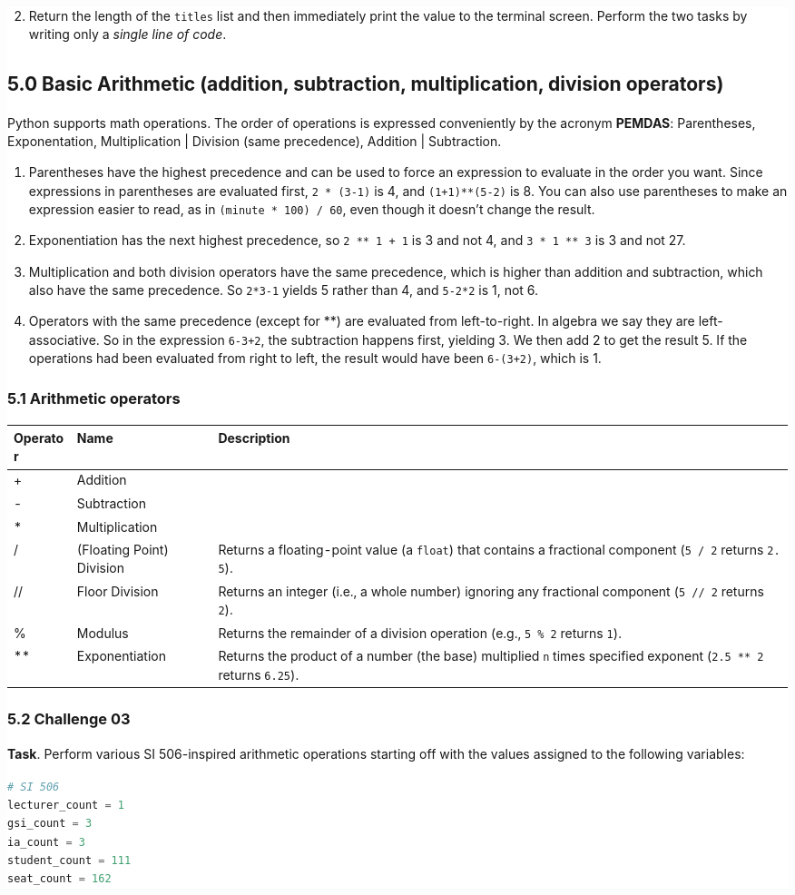 2. Return the length of the `titles` list and then immediately print the value to the terminal
   screen. Perform the two tasks by writing only a _single line of code_.

## 5.0 Basic Arithmetic (addition, subtraction, multiplication, division operators)

Python supports math operations. The order of operations is expressed conveniently by the acronym
__PEMDAS__: Parentheses, Exponentation, Multiplication \| Division (same precedence), Addition \|
Subtraction.

1. Parentheses have the highest precedence and can be used to force an expression to evaluate in the
   order you want. Since expressions in parentheses are evaluated first, `2 * (3-1)` is 4, and
   `(1+1)**(5-2)` is 8. You can also use parentheses to make an expression easier to read, as in
   `(minute * 100) / 60`, even though it doesn’t change the result.

2. Exponentiation has the next highest precedence, so `2 ** 1 + 1` is 3 and not 4, and `3 * 1 ** 3`
   is 3 and not 27.

3. Multiplication and both division operators have the same precedence, which is higher than
   addition and subtraction, which also have the same precedence. So `2*3-1` yields 5 rather than 4,
   and `5-2*2` is 1, not 6.

4. Operators with the same precedence (except for **) are evaluated from left-to-right. In algebra
   we say they are left-associative. So in the expression `6-3+2`, the subtraction happens first,
   yielding 3. We then add 2 to get the result 5. If the operations had been evaluated from right
   to left, the result would have been `6-(3+2)`, which is 1.

### 5.1 Arithmetic operators

| Operator | Name | Description |
| :------- | :--- | :---------- |
| + | Addition | |
| - | Subtraction | |
| * | Multiplication | |
| / | (Floating Point) Division | Returns a floating-point value (a `float`) that contains a fractional component (`5 / 2` returns `2.5`).|
| // | Floor Division | Returns an integer (i.e., a whole number) ignoring any fractional component (`5 // 2` returns `2`). |
| % | Modulus | Returns the remainder of a division operation (e.g., `5 % 2` returns `1`).  |
| ** | Exponentiation | Returns the product of a number (the base) multiplied `n` times specified exponent (`2.5 ** 2` returns `6.25`). |

### 5.2 Challenge 03

__Task__. Perform various SI 506-inspired arithmetic operations starting off with the values
assigned to the following variables:

```python
# SI 506
lecturer_count = 1
gsi_count = 3
ia_count = 3
student_count = 111
seat_count = 162
```
